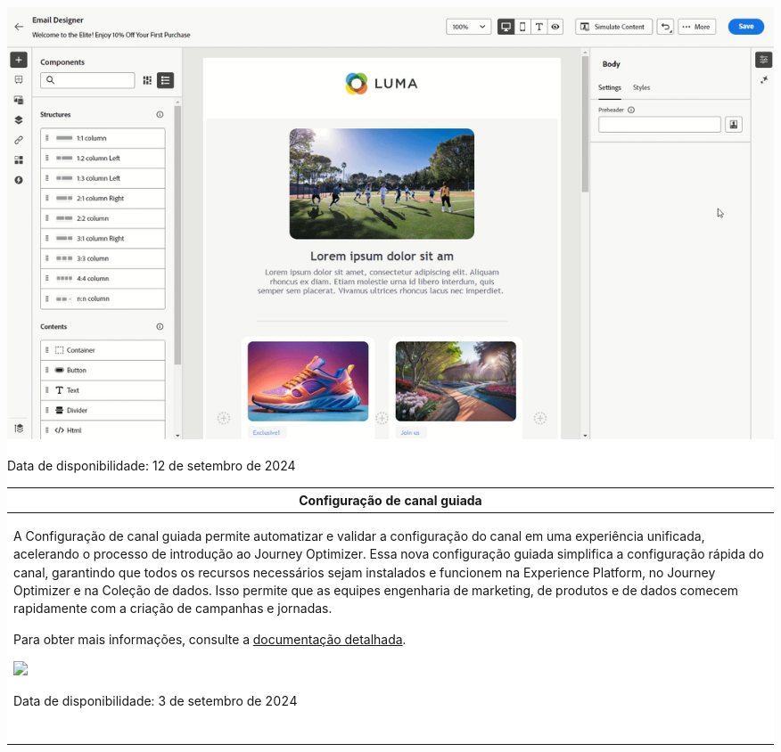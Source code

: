 <img src="assets/do-not-localize/ai-content.gif"/>
<p>Data de disponibilidade: 12 de setembro de 2024</p>
</td>
</tr>
</tbody>
</table>

<table>
<thead>
<tr>
<th><strong>Configuração de canal guiada</strong><br/></th>
</tr>
</thead>
<tbody>
<tr>
<td>
<p>A Configuração de canal guiada permite automatizar e validar a configuração do canal em uma experiência unificada, acelerando o processo de introdução ao Journey Optimizer. Essa nova configuração guiada simplifica a configuração rápida do canal, garantindo que todos os recursos necessários sejam instalados e funcionem na Experience Platform, no Journey Optimizer e na Coleção de dados. Isso permite que as equipes engenharia de marketing, de produtos e de dados comecem rapidamente com a criação de campanhas e jornadas.</p>
<p>Para obter mais informações, consulte a <a href="../configuration/set-mobile-config.md">documentação detalhada</a>.</p>
<img src="assets/do-not-localize/guided-setup.gif"/>
<p>Data de disponibilidade: 3 de setembro de 2024</p>
</br>
</td>
</tr>
</tbody>
</table>
